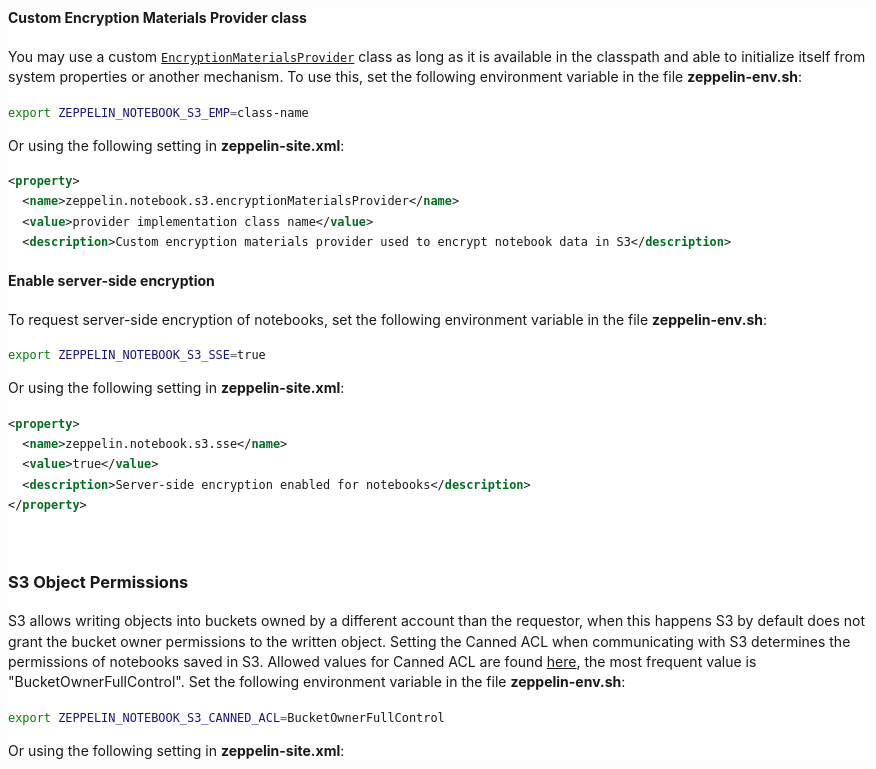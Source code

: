 #### Custom Encryption Materials Provider class

You may use a custom [``EncryptionMaterialsProvider``](https://docs.aws.amazon.com/AWSJavaSDK/latest/javadoc/com/amazonaws/services/s3/model/EncryptionMaterialsProvider.html) class as long as it is available in the classpath and able to initialize itself from system properties or another mechanism.  To use this, set the following environment variable in the file **zeppelin-env.sh**:


```bash
export ZEPPELIN_NOTEBOOK_S3_EMP=class-name
```

Or using the following setting in **zeppelin-site.xml**:

```xml
<property>
  <name>zeppelin.notebook.s3.encryptionMaterialsProvider</name>
  <value>provider implementation class name</value>
  <description>Custom encryption materials provider used to encrypt notebook data in S3</description>
```   

#### Enable server-side encryption

To request server-side encryption of notebooks, set the following environment variable in the file **zeppelin-env.sh**:

```bash
export ZEPPELIN_NOTEBOOK_S3_SSE=true
```

Or using the following setting in **zeppelin-site.xml**:

```xml
<property>
  <name>zeppelin.notebook.s3.sse</name>
  <value>true</value>
  <description>Server-side encryption enabled for notebooks</description>
</property>
```

</br>

### S3 Object Permissions

S3 allows writing objects into buckets owned by a different account than the requestor, when this happens S3 by default does not grant the bucket owner permissions to the written object. Setting the Canned ACL when communicating with S3 determines the permissions of notebooks saved in S3. Allowed values for Canned ACL are found [here](https://docs.aws.amazon.com/AWSJavaSDK/latest/javadoc/com/amazonaws/services/s3/model/CannedAccessControlList.html), the most frequent value is "BucketOwnerFullControl". Set the following environment variable in the file **zeppelin-env.sh**:


```bash
export ZEPPELIN_NOTEBOOK_S3_CANNED_ACL=BucketOwnerFullControl
```

Or using the following setting in **zeppelin-site.xml**:
